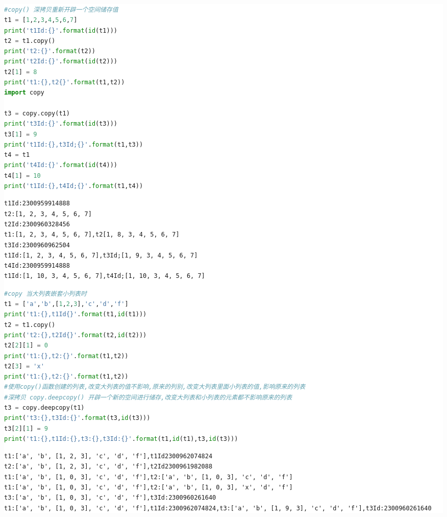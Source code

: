 

```python
#copy() 深拷贝重新开辟一个空间储存值
t1 = [1,2,3,4,5,6,7]
print('t1Id:{}'.format(id(t1)))
t2 = t1.copy()
print('t2:{}'.format(t2))
print('t2Id:{}'.format(id(t2)))
t2[1] = 8
print('t1:{},t2{}'.format(t1,t2))
import copy

t3 = copy.copy(t1)
print('t3Id:{}'.format(id(t3)))
t3[1] = 9
print('t1Id:{},t3Id;{}'.format(t1,t3))
t4 = t1
print('t4Id:{}'.format(id(t4)))
t4[1] = 10
print('t1Id:{},t4Id;{}'.format(t1,t4))
```

    t1Id:2300959914888
    t2:[1, 2, 3, 4, 5, 6, 7]
    t2Id:2300960328456
    t1:[1, 2, 3, 4, 5, 6, 7],t2[1, 8, 3, 4, 5, 6, 7]
    t3Id:2300960962504
    t1Id:[1, 2, 3, 4, 5, 6, 7],t3Id;[1, 9, 3, 4, 5, 6, 7]
    t4Id:2300959914888
    t1Id:[1, 10, 3, 4, 5, 6, 7],t4Id;[1, 10, 3, 4, 5, 6, 7]
    


```python
#copy 当大列表嵌套小列表时
t1 = ['a','b',[1,2,3],'c','d','f']
print('t1:{},t1Id{}'.format(t1,id(t1)))
t2 = t1.copy()
print('t2:{},t2Id{}'.format(t2,id(t2)))
t2[2][1] = 0
print('t1:{},t2:{}'.format(t1,t2))
t2[3] = 'x'
print('t1:{},t2:{}'.format(t1,t2))
#使用copy()函数创建的列表,改变大列表的值不影响,原来的列别,改变大列表里面小列表的值,影响原来的列表
#深拷贝 copy.deepcopy() 开辟一个新的空间进行储存,改变大列表和小列表的元素都不影响原来的列表
t3 = copy.deepcopy(t1)
print('t3:{},t3Id:{}'.format(t3,id(t3)))
t3[2][1] = 9
print('t1:{},t1Id:{},t3:{},t3Id:{}'.format(t1,id(t1),t3,id(t3)))
```

    t1:['a', 'b', [1, 2, 3], 'c', 'd', 'f'],t1Id2300962074824
    t2:['a', 'b', [1, 2, 3], 'c', 'd', 'f'],t2Id2300961982088
    t1:['a', 'b', [1, 0, 3], 'c', 'd', 'f'],t2:['a', 'b', [1, 0, 3], 'c', 'd', 'f']
    t1:['a', 'b', [1, 0, 3], 'c', 'd', 'f'],t2:['a', 'b', [1, 0, 3], 'x', 'd', 'f']
    t3:['a', 'b', [1, 0, 3], 'c', 'd', 'f'],t3Id:2300960261640
    t1:['a', 'b', [1, 0, 3], 'c', 'd', 'f'],t1Id:2300962074824,t3:['a', 'b', [1, 9, 3], 'c', 'd', 'f'],t3Id:2300960261640
    
